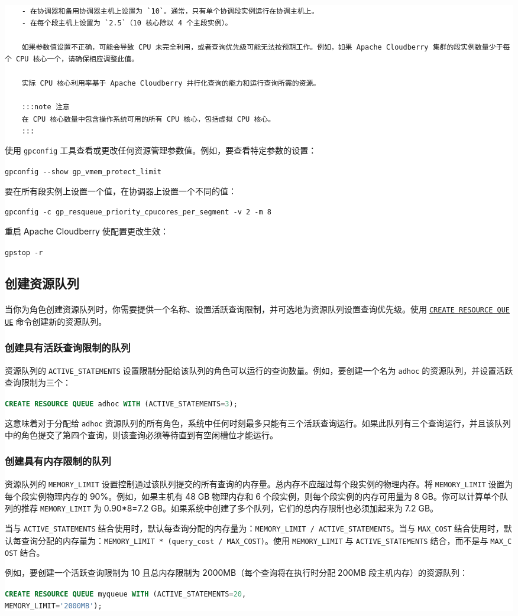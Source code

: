         - 在协调器和备用协调器主机上设置为 `10`。通常，只有单个协调段实例运行在协调主机上。
        - 在每个段主机上设置为 `2.5`（10 核心除以 4 个主段实例）。

        如果参数值设置不正确，可能会导致 CPU 未完全利用，或者查询优先级可能无法按预期工作。例如，如果 Apache Cloudberry 集群的段实例数量少于每个 CPU 核心一个，请确保相应调整此值。

        实际 CPU 核心利用率基于 Apache Cloudberry 并行化查询的能力和运行查询所需的资源。

        :::note 注意
        在 CPU 核心数量中包含操作系统可用的所有 CPU 核心，包括虚拟 CPU 核心。
        :::

使用 `gpconfig` 工具查看或更改任何资源管理参数值。例如，要查看特定参数的设置：

```shell
gpconfig --show gp_vmem_protect_limit
```

要在所有段实例上设置一个值，在协调器上设置一个不同的值：

```shell
gpconfig -c gp_resqueue_priority_cpucores_per_segment -v 2 -m 8
```

重启 Apache Cloudberry 使配置更改生效：

```shell
gpstop -r
```

## 创建资源队列

当你为角色创建资源队列时，你需要提供一个名称、设置活跃查询限制，并可选地为资源队列设置查询优先级。使用 [`CREATE RESOURCE QUEUE`](../sql-stmts/create-resource-queue.md) 命令创建新的资源队列。

### 创建具有活跃查询限制的队列

资源队列的 `ACTIVE_STATEMENTS` 设置限制分配给该队列的角色可以运行的查询数量。例如，要创建一个名为 `adhoc` 的资源队列，并设置活跃查询限制为三个：

```sql
CREATE RESOURCE QUEUE adhoc WITH (ACTIVE_STATEMENTS=3);
```

这意味着对于分配给 `adhoc` 资源队列的所有角色，系统中任何时刻最多只能有三个活跃查询运行。如果此队列有三个查询运行，并且该队列中的角色提交了第四个查询，则该查询必须等待直到有空闲槽位才能运行。

### 创建具有内存限制的队列

资源队列的 `MEMORY_LIMIT` 设置控制通过该队列提交的所有查询的内存量。总内存不应超过每个段实例的物理内存。将 `MEMORY_LIMIT` 设置为每个段实例物理内存的 90%。例如，如果主机有 48 GB 物理内存和 6 个段实例，则每个段实例的内存可用量为 8 GB。你可以计算单个队列的推荐 `MEMORY_LIMIT` 为 0.90\*8=7.2 GB。如果系统中创建了多个队列，它们的总内存限制也必须加起来为 7.2 GB。

当与 `ACTIVE_STATEMENTS` 结合使用时，默认每查询分配的内存量为：`MEMORY_LIMIT / ACTIVE_STATEMENTS`。当与 `MAX_COST` 结合使用时，默认每查询分配的内存量为：`MEMORY_LIMIT * (query_cost / MAX_COST)`。使用 `MEMORY_LIMIT` 与 `ACTIVE_STATEMENTS` 结合，而不是与 `MAX_COST` 结合。

例如，要创建一个活跃查询限制为 10 且总内存限制为 2000MB（每个查询将在执行时分配 200MB 段主机内存）的资源队列：

```sql
CREATE RESOURCE QUEUE myqueue WITH (ACTIVE_STATEMENTS=20, 
MEMORY_LIMIT='2000MB');
```
